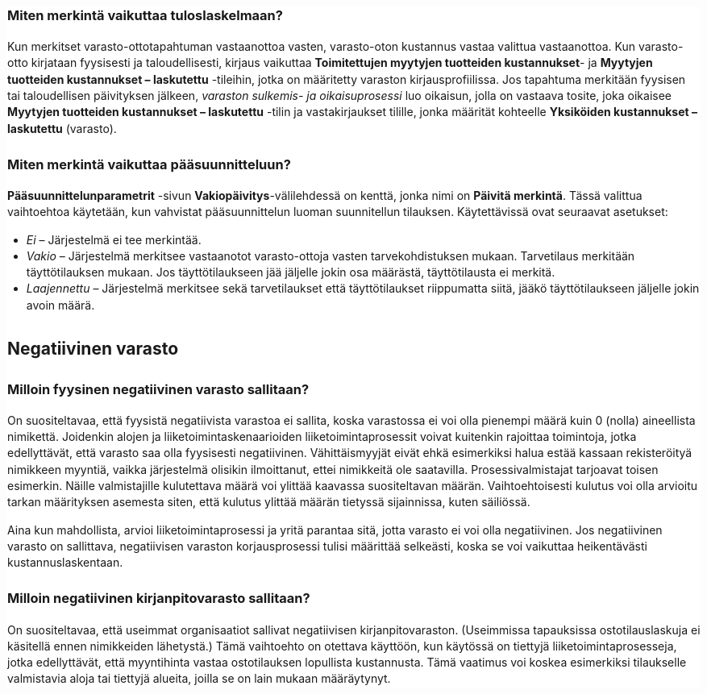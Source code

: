 ### <a name="how-does-marking-affect-the-profit-and-loss-statement"></a>Miten merkintä vaikuttaa tuloslaskelmaan?

Kun merkitset varasto-ottotapahtuman vastaanottoa vasten, varasto-oton kustannus vastaa valittua vastaanottoa. Kun varasto-otto kirjataan fyysisesti ja taloudellisesti, kirjaus vaikuttaa **Toimitettujen myytyjen tuotteiden kustannukset**- ja **Myytyjen tuotteiden kustannukset – laskutettu** -tileihin, jotka on määritetty varaston kirjausprofiilissa. Jos tapahtuma merkitään fyysisen tai taloudellisen päivityksen jälkeen, *varaston sulkemis- ja oikaisuprosessi* luo oikaisun, jolla on vastaava tosite, joka oikaisee **Myytyjen tuotteiden kustannukset – laskutettu** -tilin ja vastakirjaukset tilille, jonka määrität kohteelle **Yksiköiden kustannukset – laskutettu** (varasto).

### <a name="how-does-marking-affect-master-planning"></a>Miten merkintä vaikuttaa pääsuunnitteluun?

**Pääsuunnittelunparametrit** -sivun **Vakiopäivitys**-välilehdessä on kenttä, jonka nimi on **Päivitä merkintä**. Tässä valittua vaihtoehtoa käytetään, kun vahvistat pääsuunnittelun luoman suunnitellun tilauksen. Käytettävissä ovat seuraavat asetukset:

- *Ei* – Järjestelmä ei tee merkintää.
- *Vakio* – Järjestelmä merkitsee vastaanotot varasto-ottoja vasten tarvekohdistuksen mukaan. Tarvetilaus merkitään täyttötilauksen mukaan. Jos täyttötilaukseen jää jäljelle jokin osa määrästä, täyttötilausta ei merkitä.
- *Laajennettu* – Järjestelmä merkitsee sekä tarvetilaukset että täyttötilaukset riippumatta siitä, jääkö täyttötilaukseen jäljelle jokin avoin määrä.

## <a name="negative-inventory"></a><a name="negative-inventory"></a>Negatiivinen varasto

### <a name="when-should-i-allow-physical-negative-inventory"></a>Milloin fyysinen negatiivinen varasto sallitaan?

On suositeltavaa, että fyysistä negatiivista varastoa ei sallita, koska varastossa ei voi olla pienempi määrä kuin 0 (nolla) aineellista nimikettä. Joidenkin alojen ja liiketoimintaskenaarioiden liiketoimintaprosessit voivat kuitenkin rajoittaa toimintoja, jotka edellyttävät, että varasto saa olla fyysisesti negatiivinen. Vähittäismyyjät eivät ehkä esimerkiksi halua estää kassaan rekisteröityä nimikkeen myyntiä, vaikka järjestelmä olisikin ilmoittanut, ettei nimikkeitä ole saatavilla. Prosessivalmistajat tarjoavat toisen esimerkin. Näille valmistajille kulutettava määrä voi ylittää kaavassa suositeltavan määrän. Vaihtoehtoisesti kulutus voi olla arvioitu tarkan määrityksen asemesta siten, että kulutus ylittää määrän tietyssä sijainnissa, kuten säiliössä.

Aina kun mahdollista, arvioi liiketoimintaprosessi ja yritä parantaa sitä, jotta varasto ei voi olla negatiivinen. Jos negatiivinen varasto on sallittava, negatiivisen varaston korjausprosessi tulisi määrittää selkeästi, koska se voi vaikuttaa heikentävästi kustannuslaskentaan.

### <a name="when-should-i-allow-financial-negative-inventory"></a>Milloin negatiivinen kirjanpitovarasto sallitaan?

On suositeltavaa, että useimmat organisaatiot sallivat negatiivisen kirjanpitovaraston. (Useimmissa tapauksissa ostotilauslaskuja ei käsitellä ennen nimikkeiden lähetystä.) Tämä vaihtoehto on otettava käyttöön, kun käytössä on tiettyjä liiketoimintaprosesseja, jotka edellyttävät, että myyntihinta vastaa ostotilauksen lopullista kustannusta. Tämä vaatimus voi koskea esimerkiksi tilaukselle valmistavia aloja tai tiettyjä alueita, joilla se on lain mukaan määräytynyt.
